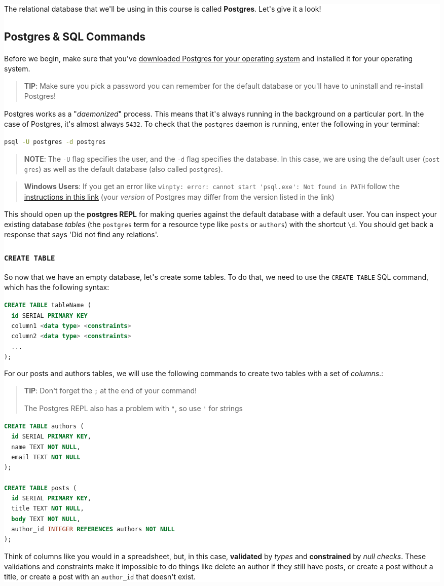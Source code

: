 The relational database that we'll be using in this course is called **Postgres**. Let's give it a look!

## Postgres & SQL Commands

Before we begin, make sure that you've [downloaded Postgres for your operating system](https://www.postgresql.org/download/) and installed it for your operating system.

> **TIP**: Make sure you pick a password you can remember for the default database or you'll have to uninstall and re-install Postgres!

Postgres works as a "_daemonized_" process. This means that it's always running in the background on a particular port. In the case of Postgres, it's almost always `5432`. To check that the `postgres` daemon is running, enter the following in your terminal:

```bash
psql -U postgres -d postgres
```
> **NOTE**: The `-U` flag specifies the user, and the `-d` flag specifies the database. In this case, we are using the default user (`postgres`) as well as the default database (also called `postgres`).

> **Windows Users**: If you get an error like `winpty: error: cannot start 'psql.exe': Not found in PATH` follow the [instructions in this link](https://sqlbackupandftp.com/blog/setting-windows-path-for-postgres-tools) (your _version_ of Postgres may differ from the version listed in the link)

This should open up the **postgres REPL** for making queries against the default database with a default user. You can inspect your existing database _tables_ (the `postgres` term for a resource type like `posts` or `authors`) with the shortcut `\d`. You should get back a response that says 'Did not find any relations'.

### `CREATE TABLE`
So now that we have an empty database, let's create some tables. To do that, we need to use the `CREATE TABLE` SQL command, which has the following syntax:
```sql
CREATE TABLE tableName (
  id SERIAL PRIMARY KEY
  column1 <data type> <constraints>
  column2 <data type> <constraints>
  ...
);
```

For our posts and authors tables, we will use the following commands to create two tables with a set of _columns_.:

> **TIP**: Don't forget the `;` at the end of your command!
>
> The Postgres REPL also has a problem with `"`, so use `'` for strings

```sql
CREATE TABLE authors (
  id SERIAL PRIMARY KEY,
  name TEXT NOT NULL,
  email TEXT NOT NULL
);

CREATE TABLE posts (
  id SERIAL PRIMARY KEY,
  title TEXT NOT NULL,
  body TEXT NOT NULL,
  author_id INTEGER REFERENCES authors NOT NULL
);
```
Think of columns like you would in a spreadsheet, but, in this case, **validated** by _types_ and **constrained** by _null checks_. These validations and constraints make it impossible to do things like delete an author if they still have posts, or create a post without a title, or create a post with an `author_id` that doesn't exist.